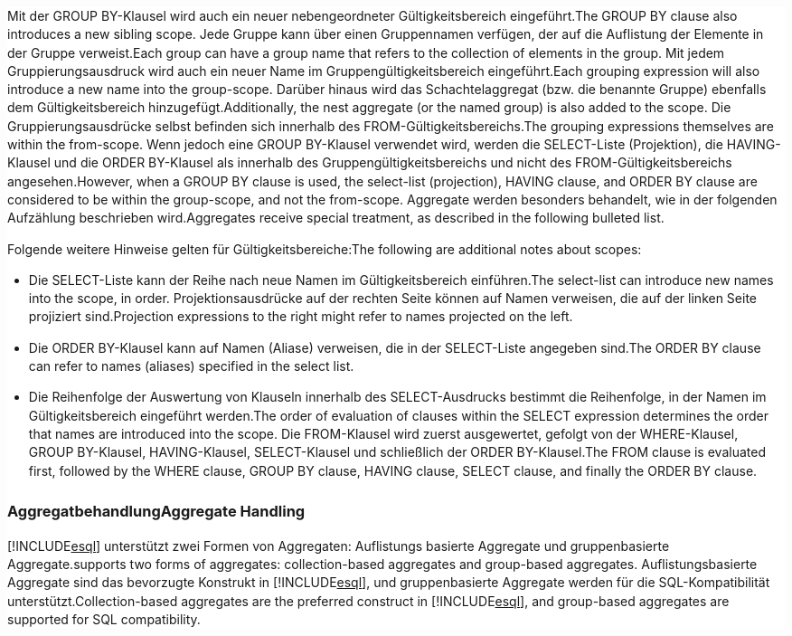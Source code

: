  <span data-ttu-id="35dc4-176">Mit der GROUP BY-Klausel wird auch ein neuer nebengeordneter Gültigkeitsbereich eingeführt.</span><span class="sxs-lookup"><span data-stu-id="35dc4-176">The GROUP BY clause also introduces a new sibling scope.</span></span> <span data-ttu-id="35dc4-177">Jede Gruppe kann über einen Gruppennamen verfügen, der auf die Auflistung der Elemente in der Gruppe verweist.</span><span class="sxs-lookup"><span data-stu-id="35dc4-177">Each group can have a group name that refers to the collection of elements in the group.</span></span> <span data-ttu-id="35dc4-178">Mit jedem Gruppierungsausdruck wird auch ein neuer Name im Gruppengültigkeitsbereich eingeführt.</span><span class="sxs-lookup"><span data-stu-id="35dc4-178">Each grouping expression will also introduce a new name into the group-scope.</span></span> <span data-ttu-id="35dc4-179">Darüber hinaus wird das Schachtelaggregat (bzw. die benannte Gruppe) ebenfalls dem Gültigkeitsbereich hinzugefügt.</span><span class="sxs-lookup"><span data-stu-id="35dc4-179">Additionally, the nest aggregate (or the named group) is also added to the scope.</span></span> <span data-ttu-id="35dc4-180">Die Gruppierungsausdrücke selbst befinden sich innerhalb des FROM-Gültigkeitsbereichs.</span><span class="sxs-lookup"><span data-stu-id="35dc4-180">The grouping expressions themselves are within the from-scope.</span></span> <span data-ttu-id="35dc4-181">Wenn jedoch eine GROUP BY-Klausel verwendet wird, werden die SELECT-Liste (Projektion), die HAVING-Klausel und die ORDER BY-Klausel als innerhalb des Gruppengültigkeitsbereichs und nicht des FROM-Gültigkeitsbereichs angesehen.</span><span class="sxs-lookup"><span data-stu-id="35dc4-181">However, when a GROUP BY clause is used, the select-list (projection), HAVING clause, and ORDER BY clause are considered to be within the group-scope, and not the from-scope.</span></span> <span data-ttu-id="35dc4-182">Aggregate werden besonders behandelt, wie in der folgenden Aufzählung beschrieben wird.</span><span class="sxs-lookup"><span data-stu-id="35dc4-182">Aggregates receive special treatment, as described in the following bulleted list.</span></span>  
  
 <span data-ttu-id="35dc4-183">Folgende weitere Hinweise gelten für Gültigkeitsbereiche:</span><span class="sxs-lookup"><span data-stu-id="35dc4-183">The following are additional notes about scopes:</span></span>  
  
- <span data-ttu-id="35dc4-184">Die SELECT-Liste kann der Reihe nach neue Namen im Gültigkeitsbereich einführen.</span><span class="sxs-lookup"><span data-stu-id="35dc4-184">The select-list can introduce new names into the scope, in order.</span></span> <span data-ttu-id="35dc4-185">Projektionsausdrücke auf der rechten Seite können auf Namen verweisen, die auf der linken Seite projiziert sind.</span><span class="sxs-lookup"><span data-stu-id="35dc4-185">Projection expressions to the right might refer to names projected on the left.</span></span>  
  
- <span data-ttu-id="35dc4-186">Die ORDER BY-Klausel kann auf Namen (Aliase) verweisen, die in der SELECT-Liste angegeben sind.</span><span class="sxs-lookup"><span data-stu-id="35dc4-186">The ORDER BY clause can refer to names (aliases) specified in the select list.</span></span>  
  
- <span data-ttu-id="35dc4-187">Die Reihenfolge der Auswertung von Klauseln innerhalb des SELECT-Ausdrucks bestimmt die Reihenfolge, in der Namen im Gültigkeitsbereich eingeführt werden.</span><span class="sxs-lookup"><span data-stu-id="35dc4-187">The order of evaluation of clauses within the SELECT expression determines the order that names are introduced into the scope.</span></span> <span data-ttu-id="35dc4-188">Die FROM-Klausel wird zuerst ausgewertet, gefolgt von der WHERE-Klausel, GROUP BY-Klausel, HAVING-Klausel, SELECT-Klausel und schließlich der ORDER BY-Klausel.</span><span class="sxs-lookup"><span data-stu-id="35dc4-188">The FROM clause is evaluated first, followed by the WHERE clause, GROUP BY clause, HAVING clause, SELECT clause, and finally the ORDER BY clause.</span></span>  
  
### <a name="aggregate-handling"></a><span data-ttu-id="35dc4-189">Aggregatbehandlung</span><span class="sxs-lookup"><span data-stu-id="35dc4-189">Aggregate Handling</span></span>  

 [!INCLUDE[esql](../../../../../../includes/esql-md.md)] <span data-ttu-id="35dc4-190">unterstützt zwei Formen von Aggregaten: Auflistungs basierte Aggregate und gruppenbasierte Aggregate.</span><span class="sxs-lookup"><span data-stu-id="35dc4-190">supports two forms of aggregates: collection-based aggregates and group-based aggregates.</span></span> <span data-ttu-id="35dc4-191">Auflistungsbasierte Aggregate sind das bevorzugte Konstrukt in [!INCLUDE[esql](../../../../../../includes/esql-md.md)], und gruppenbasierte Aggregate werden für die SQL-Kompatibilität unterstützt.</span><span class="sxs-lookup"><span data-stu-id="35dc4-191">Collection-based aggregates are the preferred construct in [!INCLUDE[esql](../../../../../../includes/esql-md.md)], and group-based aggregates are supported for SQL compatibility.</span></span>  
  